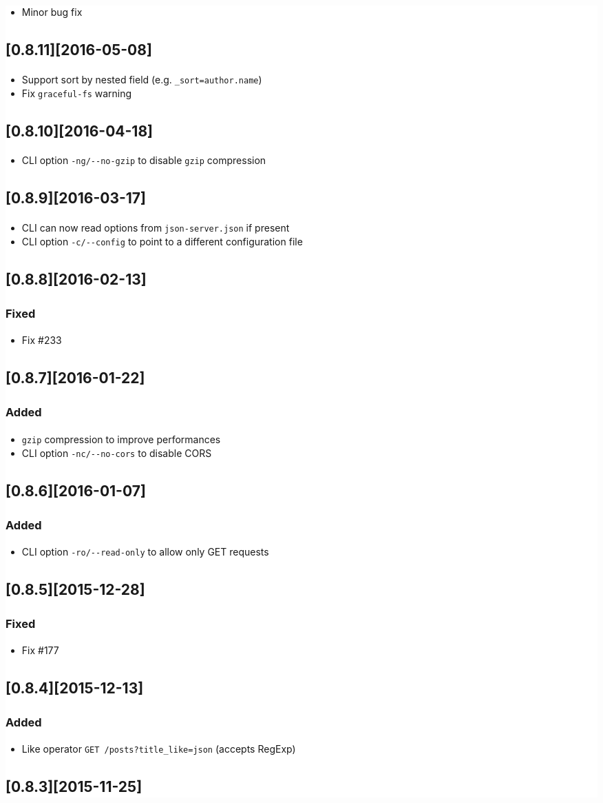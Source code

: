 * Minor bug fix

## [0.8.11][2016-05-08]

* Support sort by nested field (e.g. `_sort=author.name`)
* Fix `graceful-fs` warning

## [0.8.10][2016-04-18]

* CLI option `-ng/--no-gzip` to disable `gzip` compression

## [0.8.9][2016-03-17]

* CLI can now read options from `json-server.json` if present
* CLI option `-c/--config` to point to a different configuration file

## [0.8.8][2016-02-13]

### Fixed

* Fix #233

## [0.8.7][2016-01-22]

### Added

* `gzip` compression to improve performances
* CLI option `-nc/--no-cors` to disable CORS

## [0.8.6][2016-01-07]

### Added

* CLI option `-ro/--read-only` to allow only GET requests

## [0.8.5][2015-12-28]

### Fixed

* Fix #177

## [0.8.4][2015-12-13]

### Added

* Like operator `GET /posts?title_like=json` (accepts RegExp)

## [0.8.3][2015-11-25]
